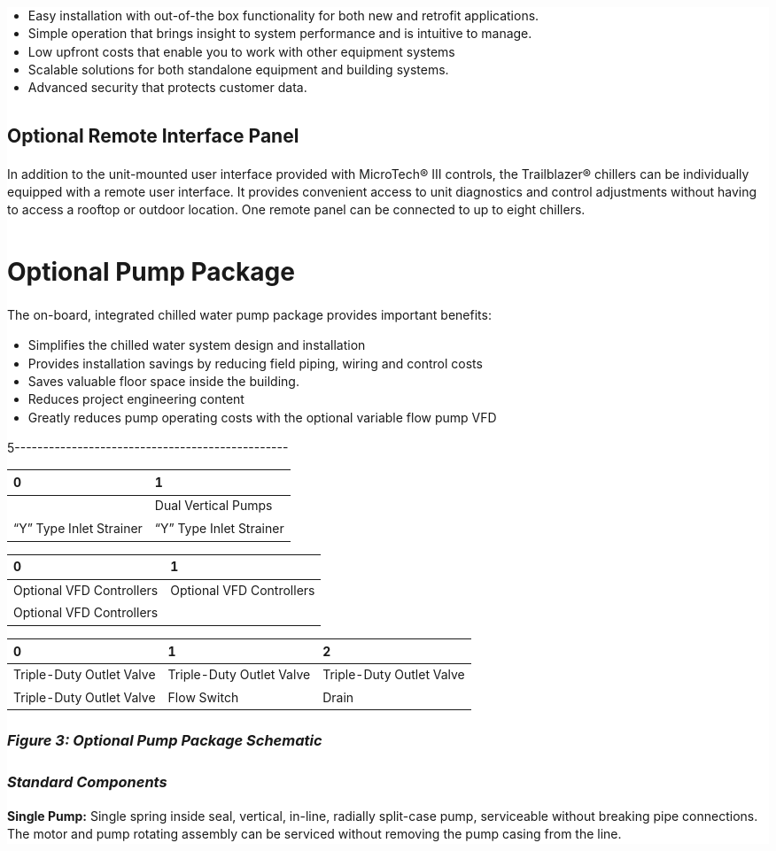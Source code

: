 - Easy installation with out-of-the box functionality for both new and retrofit applications.
- Simple operation that brings insight to system performance and is intuitive to manage.
- Low upfront costs that enable you to work with other equipment systems
- Scalable solutions for both standalone equipment and building systems.
- Advanced security that protects customer data.

## **Optional Remote Interface Panel**

In addition to the unit-mounted user interface provided with MicroTech® III controls, the Trailblazer® chillers can be individually equipped with a remote user interface. It provides convenient access to unit diagnostics and control adjustments without having to access a rooftop or outdoor location. One remote panel can be connected to up to eight chillers.

# <span id="page-4-1"></span>**Optional Pump Package**

The on-board, integrated chilled water pump package provides important benefits:

- Simplifies the chilled water system design and installation
- Provides installation savings by reducing field piping, wiring and control costs
- Saves valuable floor space inside the building.
- Reduces project engineering content
- Greatly reduces pump operating costs with the optional variable flow pump VFD

5------------------------------------------------

| 0                       | 1                       |
|:------------------------|:------------------------|
|                         | Dual Vertical Pumps     |
| “Y” Type Inlet Strainer | “Y” Type Inlet Strainer |

| 0                        | 1                        |
|:-------------------------|:-------------------------|
| Optional VFD Controllers | Optional VFD Controllers |
| Optional VFD Controllers |                          |

| 0                        | 1                        | 2                        |
|:-------------------------|:-------------------------|:-------------------------|
| Triple-Duty Outlet Valve | Triple-Duty Outlet Valve | Triple-Duty Outlet Valve |
| Triple-Duty Outlet Valve | Flow Switch              | Drain                    |



### <span id="page-5-0"></span>*Figure 3: Optional Pump Package Schematic*

### *Standard Components*

**Single Pump:** Single spring inside seal, vertical, in-line, radially split-case pump, serviceable without breaking pipe connections. The motor and pump rotating assembly can be serviced without removing the pump casing from the line.
